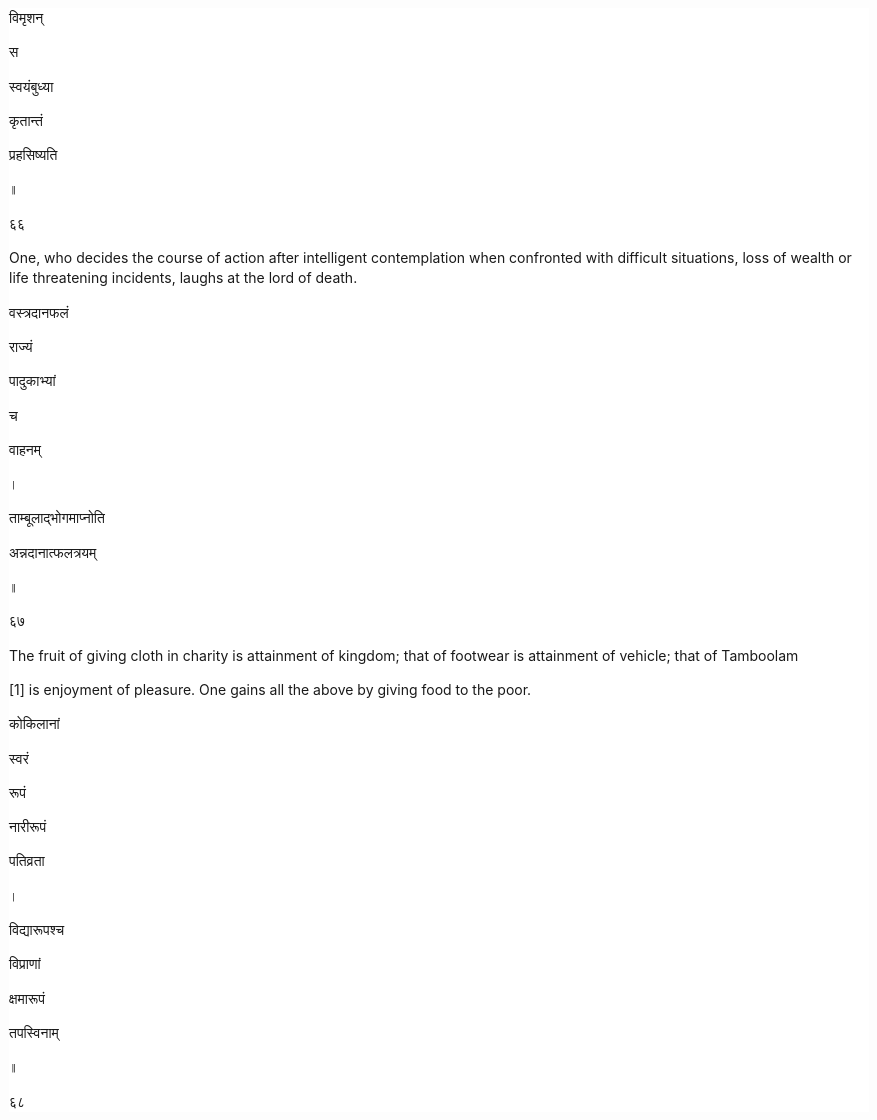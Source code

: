 विमृशन्

स

स्वयंबुध्या

कृतान्तं

प्रहसिष्यति

॥

६६

One, who decides the course of action after intelligent contemplation when confronted with difficult situations, loss of wealth or life threatening incidents, laughs at the lord of death.

वस्त्रदानफलं

राज्यं

पादुकाभ्यां

च

वाहनम्

।

ताम्बूलाद्भोगमाप्नोति

अन्नदानात्फलत्रयम्

॥

६७

The fruit of giving cloth in charity is attainment of kingdom; that of footwear is attainment of vehicle; that of Tamboolam

\[1\] is enjoyment of pleasure. One gains all the above by giving food to the poor.

कोकिलानां

स्वरं

रूपं

नारीरूपं

पतिव्रता

।

विद्यारूपश्च

विप्राणां

क्षमारूपं

तपस्विनाम्

॥

६८
